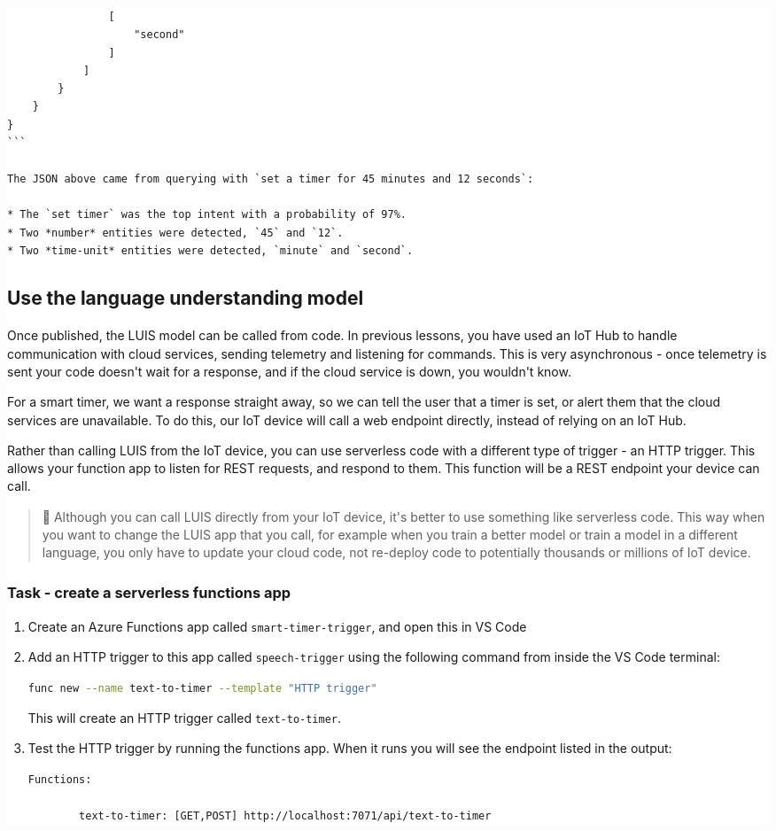                     [
                        "second"
                    ]
                ]
            }
        }
    }
    ```

    The JSON above came from querying with `set a timer for 45 minutes and 12 seconds`:

    * The `set timer` was the top intent with a probability of 97%.
    * Two *number* entities were detected, `45` and `12`.
    * Two *time-unit* entities were detected, `minute` and `second`.

## Use the language understanding model

Once published, the LUIS model can be called from code. In previous lessons, you have used an IoT Hub to handle communication with cloud services, sending telemetry and listening for commands. This is very asynchronous - once telemetry is sent your code doesn't wait for a response, and if the cloud service is down, you wouldn't know.

For a smart timer, we want a response straight away, so we can tell the user that a timer is set, or alert them that the cloud services are unavailable. To do this, our IoT device will call a web endpoint directly, instead of relying on an IoT Hub.

Rather than calling LUIS from the IoT device, you can use serverless code with a different type of trigger - an HTTP trigger. This allows your function app to listen for REST requests, and respond to them. This function will be a REST endpoint your device can call.

> 💁 Although you can call LUIS directly from your IoT device, it's better to use something like serverless code. This way when you want to change the LUIS app that you call, for example when you train a better model or train a model in a different language, you only have to update your cloud code, not re-deploy code to potentially thousands or millions of IoT device.

### Task - create a serverless functions app

1. Create an Azure Functions app called `smart-timer-trigger`, and open this in VS Code

1. Add an HTTP trigger to this app called `speech-trigger` using the following command from inside the VS Code terminal:

    ```sh
    func new --name text-to-timer --template "HTTP trigger"
    ```

    This will create an HTTP trigger called `text-to-timer`.

1. Test the HTTP trigger by running the functions app. When it runs you will see the endpoint listed in the output:

    ```output
    Functions:
    
            text-to-timer: [GET,POST] http://localhost:7071/api/text-to-timer
    ```
